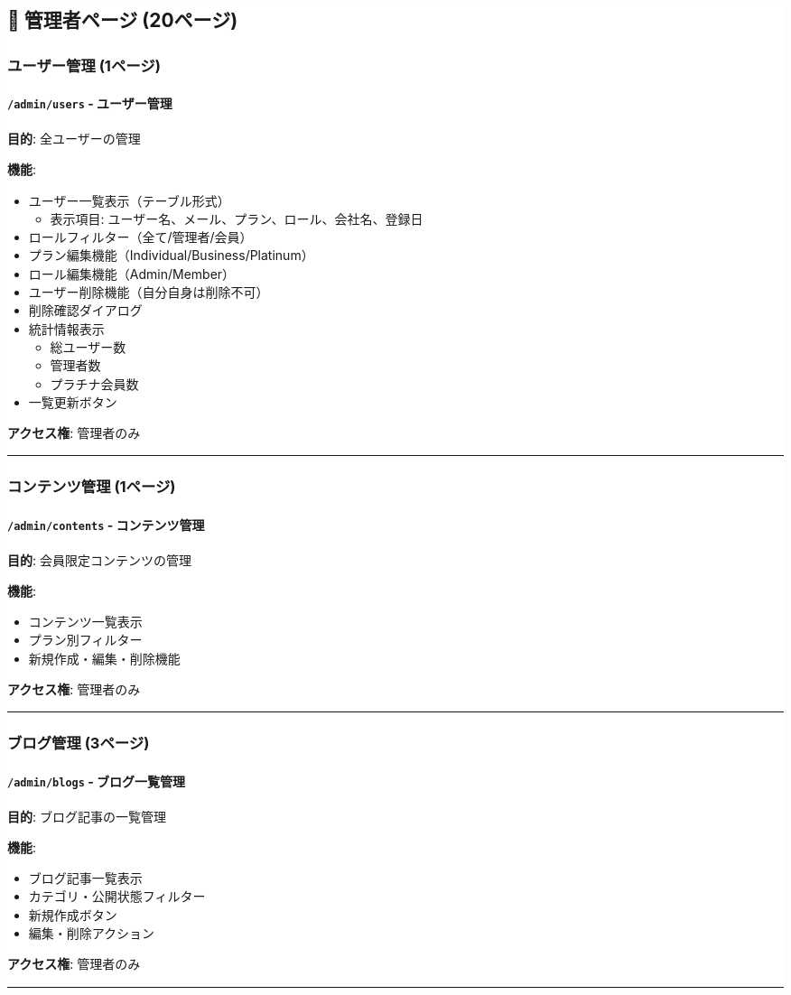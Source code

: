 
## 🔧 管理者ページ (20ページ)

### ユーザー管理 (1ページ)

#### `/admin/users` - ユーザー管理
**目的**: 全ユーザーの管理

**機能**:
- ユーザー一覧表示（テーブル形式）
  - 表示項目: ユーザー名、メール、プラン、ロール、会社名、登録日
- ロールフィルター（全て/管理者/会員）
- プラン編集機能（Individual/Business/Platinum）
- ロール編集機能（Admin/Member）
- ユーザー削除機能（自分自身は削除不可）
- 削除確認ダイアログ
- 統計情報表示
  - 総ユーザー数
  - 管理者数
  - プラチナ会員数
- 一覧更新ボタン

**アクセス権**: 管理者のみ

---

### コンテンツ管理 (1ページ)

#### `/admin/contents` - コンテンツ管理
**目的**: 会員限定コンテンツの管理

**機能**:
- コンテンツ一覧表示
- プラン別フィルター
- 新規作成・編集・削除機能

**アクセス権**: 管理者のみ

---

### ブログ管理 (3ページ)

#### `/admin/blogs` - ブログ一覧管理
**目的**: ブログ記事の一覧管理

**機能**:
- ブログ記事一覧表示
- カテゴリ・公開状態フィルター
- 新規作成ボタン
- 編集・削除アクション

**アクセス権**: 管理者のみ

---